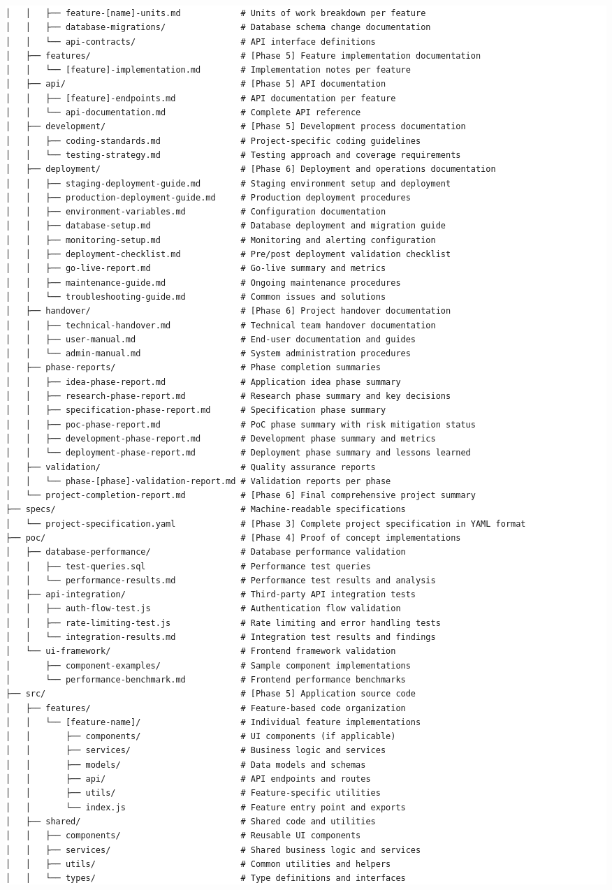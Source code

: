 ```
│   │   ├── feature-[name]-units.md            # Units of work breakdown per feature
│   │   ├── database-migrations/               # Database schema change documentation
│   │   └── api-contracts/                     # API interface definitions
│   ├── features/                              # [Phase 5] Feature implementation documentation
│   │   └── [feature]-implementation.md        # Implementation notes per feature
│   ├── api/                                   # [Phase 5] API documentation
│   │   ├── [feature]-endpoints.md             # API documentation per feature
│   │   └── api-documentation.md               # Complete API reference
│   ├── development/                           # [Phase 5] Development process documentation
│   │   ├── coding-standards.md                # Project-specific coding guidelines
│   │   └── testing-strategy.md                # Testing approach and coverage requirements
│   ├── deployment/                            # [Phase 6] Deployment and operations documentation
│   │   ├── staging-deployment-guide.md        # Staging environment setup and deployment
│   │   ├── production-deployment-guide.md     # Production deployment procedures
│   │   ├── environment-variables.md           # Configuration documentation
│   │   ├── database-setup.md                  # Database deployment and migration guide
│   │   ├── monitoring-setup.md                # Monitoring and alerting configuration
│   │   ├── deployment-checklist.md            # Pre/post deployment validation checklist
│   │   ├── go-live-report.md                  # Go-live summary and metrics
│   │   ├── maintenance-guide.md               # Ongoing maintenance procedures
│   │   └── troubleshooting-guide.md           # Common issues and solutions
│   ├── handover/                              # [Phase 6] Project handover documentation
│   │   ├── technical-handover.md              # Technical team handover documentation
│   │   ├── user-manual.md                     # End-user documentation and guides
│   │   └── admin-manual.md                    # System administration procedures
│   ├── phase-reports/                         # Phase completion summaries
│   │   ├── idea-phase-report.md               # Application idea phase summary
│   │   ├── research-phase-report.md           # Research phase summary and key decisions
│   │   ├── specification-phase-report.md      # Specification phase summary
│   │   ├── poc-phase-report.md                # PoC phase summary with risk mitigation status
│   │   ├── development-phase-report.md        # Development phase summary and metrics
│   │   └── deployment-phase-report.md         # Deployment phase summary and lessons learned
│   ├── validation/                            # Quality assurance reports
│   │   └── phase-[phase]-validation-report.md # Validation reports per phase
│   └── project-completion-report.md           # [Phase 6] Final comprehensive project summary
├── specs/                                     # Machine-readable specifications
│   └── project-specification.yaml             # [Phase 3] Complete project specification in YAML format
├── poc/                                       # [Phase 4] Proof of concept implementations
│   ├── database-performance/                  # Database performance validation
│   │   ├── test-queries.sql                   # Performance test queries
│   │   └── performance-results.md             # Performance test results and analysis
│   ├── api-integration/                       # Third-party API integration tests
│   │   ├── auth-flow-test.js                  # Authentication flow validation
│   │   ├── rate-limiting-test.js              # Rate limiting and error handling tests
│   │   └── integration-results.md             # Integration test results and findings
│   └── ui-framework/                          # Frontend framework validation
│       ├── component-examples/                # Sample component implementations
│       └── performance-benchmark.md           # Frontend performance benchmarks
├── src/                                       # [Phase 5] Application source code
│   ├── features/                              # Feature-based code organization
│   │   └── [feature-name]/                    # Individual feature implementations
│   │       ├── components/                    # UI components (if applicable)
│   │       ├── services/                      # Business logic and services
│   │       ├── models/                        # Data models and schemas
│   │       ├── api/                           # API endpoints and routes
│   │       ├── utils/                         # Feature-specific utilities
│   │       └── index.js                       # Feature entry point and exports
│   ├── shared/                                # Shared code and utilities
│   │   ├── components/                        # Reusable UI components
│   │   ├── services/                          # Shared business logic and services
│   │   ├── utils/                             # Common utilities and helpers
│   │   └── types/                             # Type definitions and interfaces
```